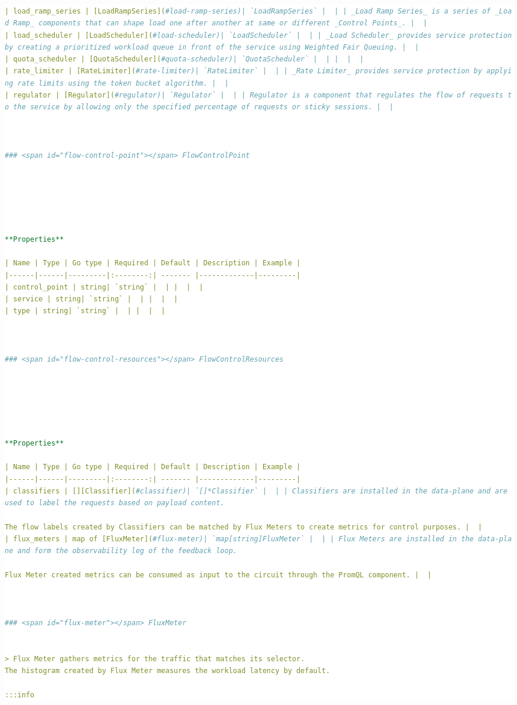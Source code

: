````yaml
| load_ramp_series | [LoadRampSeries](#load-ramp-series)| `LoadRampSeries` |  | | _Load Ramp Series_ is a series of _Load Ramp_ components that can shape load one after another at same or different _Control Points_. |  |
| load_scheduler | [LoadScheduler](#load-scheduler)| `LoadScheduler` |  | | _Load Scheduler_ provides service protection by creating a prioritized workload queue in front of the service using Weighted Fair Queuing. |  |
| quota_scheduler | [QuotaScheduler](#quota-scheduler)| `QuotaScheduler` |  | |  |  |
| rate_limiter | [RateLimiter](#rate-limiter)| `RateLimiter` |  | | _Rate Limiter_ provides service protection by applying rate limits using the token bucket algorithm. |  |
| regulator | [Regulator](#regulator)| `Regulator` |  | | Regulator is a component that regulates the flow of requests to the service by allowing only the specified percentage of requests or sticky sessions. |  |



### <span id="flow-control-point"></span> FlowControlPoint






**Properties**

| Name | Type | Go type | Required | Default | Description | Example |
|------|------|---------|:--------:| ------- |-------------|---------|
| control_point | string| `string` |  | |  |  |
| service | string| `string` |  | |  |  |
| type | string| `string` |  | |  |  |



### <span id="flow-control-resources"></span> FlowControlResources






**Properties**

| Name | Type | Go type | Required | Default | Description | Example |
|------|------|---------|:--------:| ------- |-------------|---------|
| classifiers | [][Classifier](#classifier)| `[]*Classifier` |  | | Classifiers are installed in the data-plane and are used to label the requests based on payload content.

The flow labels created by Classifiers can be matched by Flux Meters to create metrics for control purposes. |  |
| flux_meters | map of [FluxMeter](#flux-meter)| `map[string]FluxMeter` |  | | Flux Meters are installed in the data-plane and form the observability leg of the feedback loop.

Flux Meter created metrics can be consumed as input to the circuit through the PromQL component. |  |



### <span id="flux-meter"></span> FluxMeter


> Flux Meter gathers metrics for the traffic that matches its selector.
The histogram created by Flux Meter measures the workload latency by default.

:::info
````